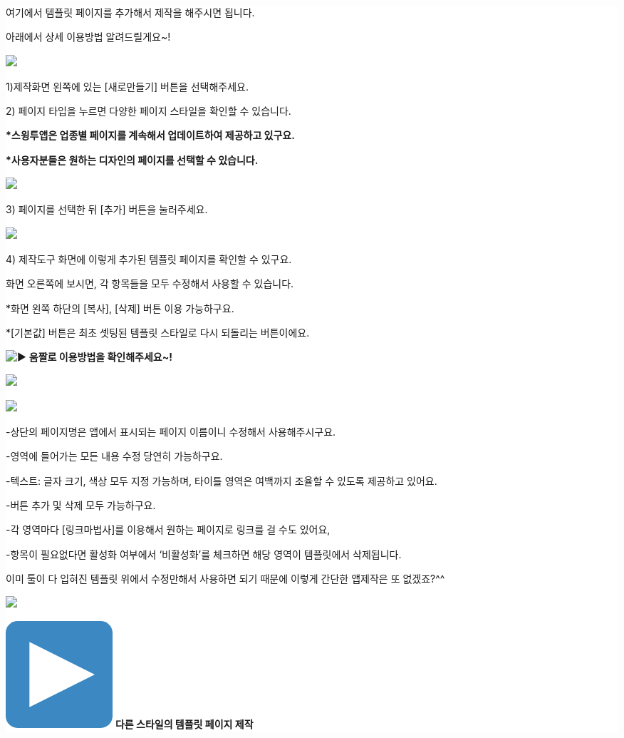 여기에서 템플릿 페이지를 추가해서 제작을 해주시면 됩니다.

아래에서 상세 이용방법 알려드릴게요\~!



![](https://wp.swing2app.co.kr/wp-content/uploads/2018/09/%ED%85%9C%ED%94%8C%EB%A6%BF2\_19.09.png)

1\)제작화면 왼쪽에 있는 \[새로만들기] 버튼을 선택해주세요.

2\) 페이지 타입을 누르면 다양한 페이지 스타일을 확인할 수 있습니다.

**\*스윙투앱은 업종별 페이지를 계속해서 업데이트하여 제공하고 있구요.**

**\*사용자분들은 원하는 디자인의 페이지를 선택할 수 있습니다.**



![](https://wp.swing2app.co.kr/wp-content/uploads/2018/09/%ED%85%9C%ED%94%8C%EB%A6%BF3\_19.09.png)

3\) 페이지를 선택한 뒤 \[추가] 버튼을 눌러주세요.



![](https://wp.swing2app.co.kr/wp-content/uploads/2018/09/%ED%85%9C%ED%94%8C%EB%A6%BF4\_19.09.png)

4\) 제작도구 화면에 이렇게 추가된 템플릿 페이지를 확인할 수 있구요.

화면 오른쪽에 보시면, 각 항목들을 모두 수정해서 사용할 수 있습니다.

\*화면 왼쪽 하단의 \[복사], \[삭제] 버튼 이용 가능하구요.

\*\[기본값] 버튼은 최초 셋팅된 템플릿 스타일로 다시 되돌리는 버튼이에요.



<img src="https://s.w.org/images/core/emoji/11/svg/25b6.svg" alt="▶" data-size="line"> **움짤로 이용방법을 확인해주세요\~!**

![](https://wp.swing2app.co.kr/wp-content/uploads/2018/09/%EB%85%B9%ED%99%94\_2019\_09\_25\_16\_46\_33\_274.gif)



![](https://wp.swing2app.co.kr/wp-content/uploads/2018/09/%EB%85%B9%ED%99%94\_2019\_09\_25\_16\_50\_15\_66.gif)

\-상단의 페이지명은 앱에서 표시되는 페이지 이름이니 수정해서 사용해주시구요.

\-영역에 들어가는 모든 내용 수정 당연히 가능하구요.

\-텍스트: 글자 크기, 색상 모두 지정 가능하며, 타이틀 영역은 여백까지 조율할 수 있도록 제공하고 있어요.

\-버튼 추가 및 삭제 모두 가능하구요.

\-각 영역마다 \[링크마법사]를 이용해서 원하는 페이지로 링크를 걸 수도 있어요,

\-항목이 필요없다면 활성화 여부에서 ‘비활성화’를 체크하면 해당 영역이 템플릿에서 삭제됩니다.&#x20;

이미 툴이 다 입혀진 템플릿 위에서 수정만해서 사용하면 되기 때문에 이렇게 간단한 앱제작은 또 없겠죠?^^

![](https://wp.swing2app.co.kr/wp-content/uploads/2018/10/%EC%A4%841.png)

<img src="../../../.gitbook/assets/image (3) (1).png" alt="" data-size="line"> **다른 스타일의 템플릿 페이지 제작**
